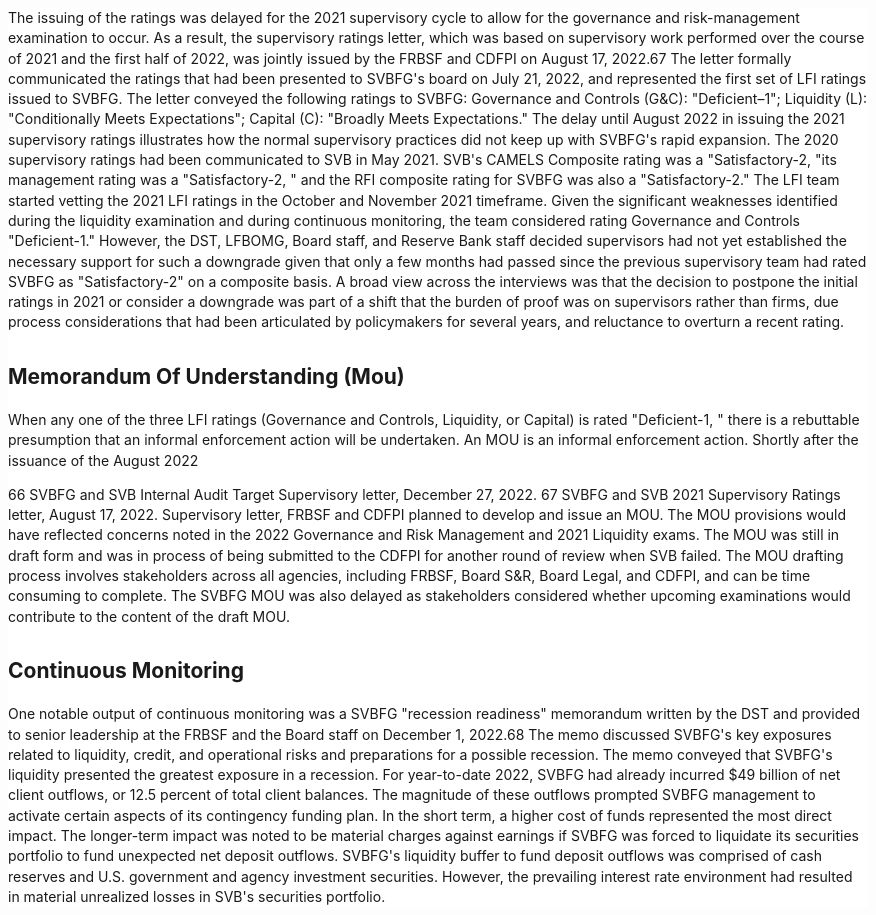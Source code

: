 The issuing of the ratings was delayed for the 2021 supervisory cycle to allow for the governance and risk-management examination to occur. As a result,  the supervisory ratings letter,  which was based on supervisory work performed over the course of 2021 and the first half of 2022,  was jointly issued by the FRBSF and CDFPI on August 17,  2022.67 The letter formally communicated the ratings that had been presented to SVBFG's board on July 21,  2022,  and represented the first set of LFI ratings issued to SVBFG. The letter conveyed the following ratings to SVBFG: Governance and Controls (G&C): "Deficient–1"; Liquidity (L): "Conditionally Meets Expectations"; Capital (C): "Broadly Meets Expectations." The delay until August 2022 in issuing the 2021 supervisory ratings illustrates how the normal supervisory practices did not keep up with SVBFG's rapid expansion. The 2020 supervisory ratings had been communicated to SVB in May 2021. SVB's CAMELS Composite rating was a "Satisfactory-2,  "its management rating was a "Satisfactory-2,  " and the RFI composite rating for SVBFG was also a "Satisfactory-2." The LFI team started vetting the 2021 LFI ratings in the October and November 2021 timeframe. Given the significant weaknesses identified during the liquidity examination and during continuous monitoring,  the team considered rating Governance and Controls "Deficient-1." However,  the DST,  LFBOMG,  Board staff,  and Reserve Bank staff decided supervisors had not yet established the necessary support for such a downgrade given that only a few months had passed since the previous supervisory team had rated SVBFG as "Satisfactory-2" on a composite basis. A broad view across the interviews was that the decision to postpone the initial ratings in 2021 or consider a downgrade was part of a shift that the burden of proof was on supervisors rather than firms,  due process considerations that had been articulated by policymakers for several years,  and reluctance to overturn a recent rating.

## Memorandum Of Understanding (Mou)

When any one of the three LFI ratings (Governance and Controls,  Liquidity,  or Capital) is rated "Deficient-1,  " there is a rebuttable presumption that an informal enforcement action will be undertaken. An MOU is an informal enforcement action. Shortly after the issuance of the August 2022

66 SVBFG and SVB Internal Audit Target Supervisory letter,  December 27,  2022. 67 SVBFG and SVB 2021 Supervisory Ratings letter,  August 17,  2022.
Supervisory letter,  FRBSF and CDFPI planned to develop and issue an MOU. The MOU provisions would have reflected concerns noted in the 2022 Governance and Risk Management and 2021 Liquidity exams. The MOU was still in draft form and was in process of being submitted to the CDFPI for another round of review when SVB failed. The MOU drafting process involves stakeholders across all agencies,  including FRBSF,  Board S&R,  Board Legal,  and CDFPI,  and can be time consuming to complete. The SVBFG MOU was also delayed as stakeholders considered whether upcoming examinations would contribute to the content of the draft MOU.

## Continuous Monitoring

One notable output of continuous monitoring was a SVBFG "recession readiness" memorandum written by the DST and provided to senior leadership at the FRBSF and the Board staff on December 1,  2022.68 The memo discussed SVBFG's key exposures related to liquidity,  credit,  and operational risks and preparations for a possible recession. The memo conveyed that SVBFG's liquidity presented the greatest exposure in a recession. For year-to-date 2022,  SVBFG had already incurred $49 billion of net client outflows,  or 12.5 percent of total client balances. The magnitude of these outflows prompted SVBFG management to activate certain aspects of its contingency funding plan. In the short term,  a higher cost of funds represented the most direct impact. The longer-term impact was noted to be material charges against earnings if SVBFG was forced to liquidate its securities portfolio to fund unexpected net deposit outflows. SVBFG's liquidity buffer to fund deposit outflows was comprised of cash reserves and U.S. government and agency investment securities. However,  the prevailing interest rate environment had resulted in material unrealized losses in SVB's securities portfolio.

